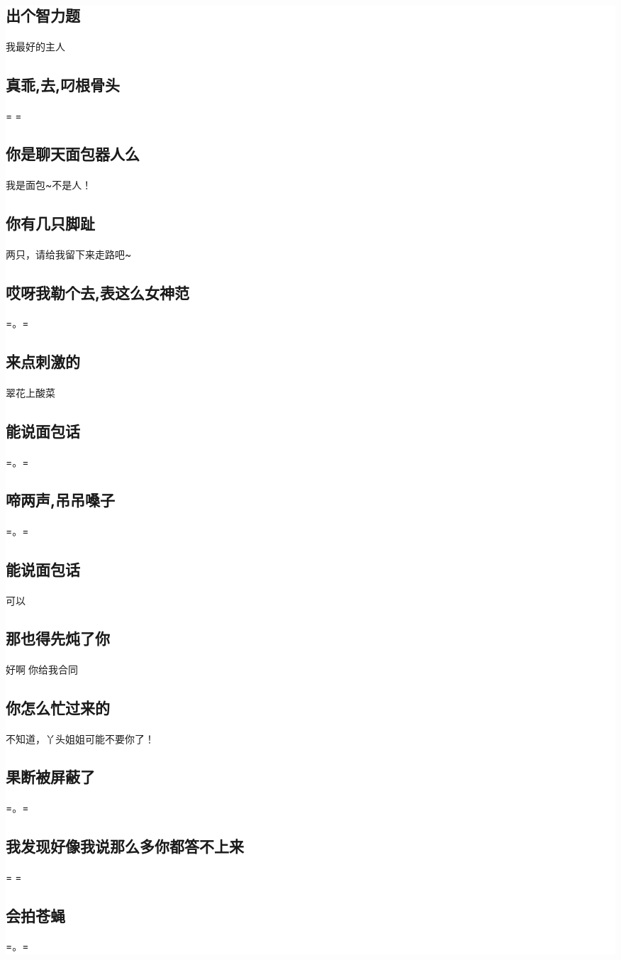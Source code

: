 ## 出个智力题
我最好的主人

## 真乖,去,叼根骨头
= =

## 你是聊天面包器人么
我是面包~不是人！

## 你有几只脚趾
两只，请给我留下来走路吧~

## 哎呀我勒个去,表这么女神范
=。=

## 来点刺激的
翠花上酸菜

## 能说面包话
=。=

## 啼两声,吊吊嗓子
=。=

## 能说面包话
可以

## 那也得先炖了你
好啊 你给我合同

## 你怎么忙过来的
不知道，丫头姐姐可能不要你了！

## 果断被屏蔽了
=。=

## 我发现好像我说那么多你都答不上来
= =

## 会拍苍蝇
=。=

